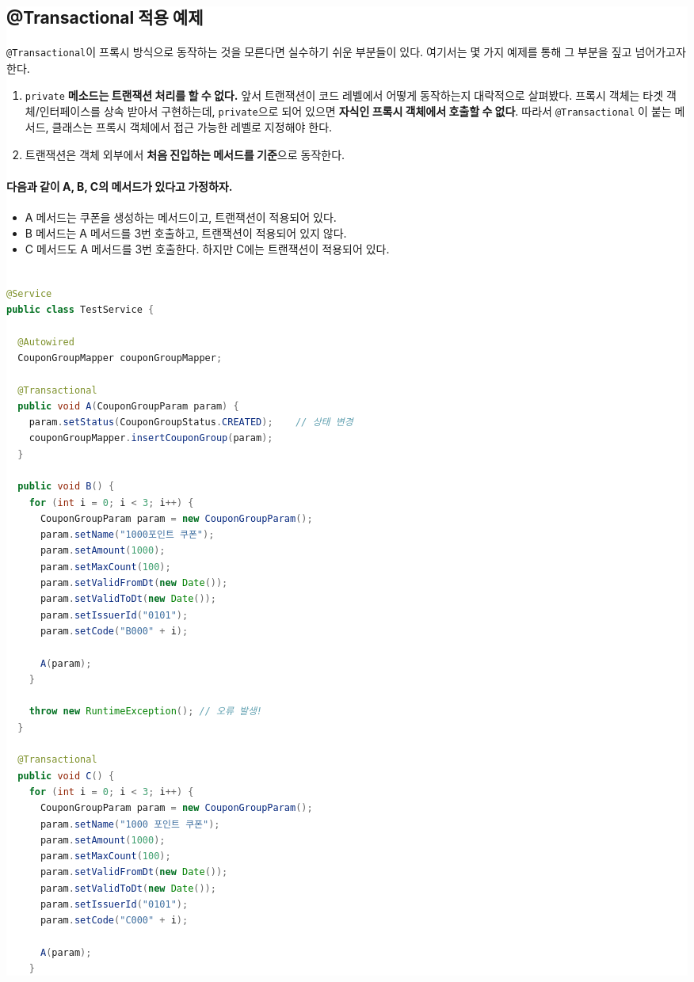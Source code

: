 ## @Transactional 적용 예제

`@Transactional`이 프록시 방식으로 동작하는 것을 모른다면 실수하기 쉬운 부분들이 있다.
여기서는 몇 가지 예제를 통해 그 부분을 짚고 넘어가고자 한다.

1. `private` **메소드는 트랜잭션 처리를 할 수 없다.**
   앞서 트랜잭션이 코드 레벨에서 어떻게 동작하는지 대락적으로 살펴봤다.
   프록시 객체는 타겟 객체/인터페이스를 상속 받아서 구현하는데, `private`으로 되어 있으면 **자식인 프록시 객체에서 호출할 수 없다**.
   따라서 `@Transactional` 이 붙는 메서드, 클래스는 프록시 객체에서 접근 가능한 레벨로 지정해야 한다.


2. 트랜잭션은 객체 외부에서 **처음 진입하는 메서드를 기준**으로 동작한다.

#### 다음과 같이 A, B, C의 메서드가 있다고 가정하자.

- A 메서드는 쿠폰을 생성하는 메서드이고, 트랜잭션이 적용되어 있다.
- B 메서드는 A 메서드를 3번 호출하고, 트랜잭션이 적용되어 있지 않다.
- C 메서드도 A 메서드를 3번 호출한다. 하지만 C에는 트랜잭션이 적용되어 있다.

```java

@Service
public class TestService {

  @Autowired
  CouponGroupMapper couponGroupMapper;

  @Transactional
  public void A(CouponGroupParam param) {
    param.setStatus(CouponGroupStatus.CREATED);    // 상태 변경
    couponGroupMapper.insertCouponGroup(param);
  }

  public void B() {
    for (int i = 0; i < 3; i++) {
      CouponGroupParam param = new CouponGroupParam();
      param.setName("1000포인트 쿠폰");
      param.setAmount(1000);
      param.setMaxCount(100);
      param.setValidFromDt(new Date());
      param.setValidToDt(new Date());
      param.setIssuerId("0101");
      param.setCode("B000" + i);

      A(param);
    }

    throw new RuntimeException(); // 오류 발생!
  }

  @Transactional
  public void C() {
    for (int i = 0; i < 3; i++) {
      CouponGroupParam param = new CouponGroupParam();
      param.setName("1000 포인트 쿠폰");
      param.setAmount(1000);
      param.setMaxCount(100);
      param.setValidFromDt(new Date());
      param.setValidToDt(new Date());
      param.setIssuerId("0101");
      param.setCode("C000" + i);

      A(param);
    }

```